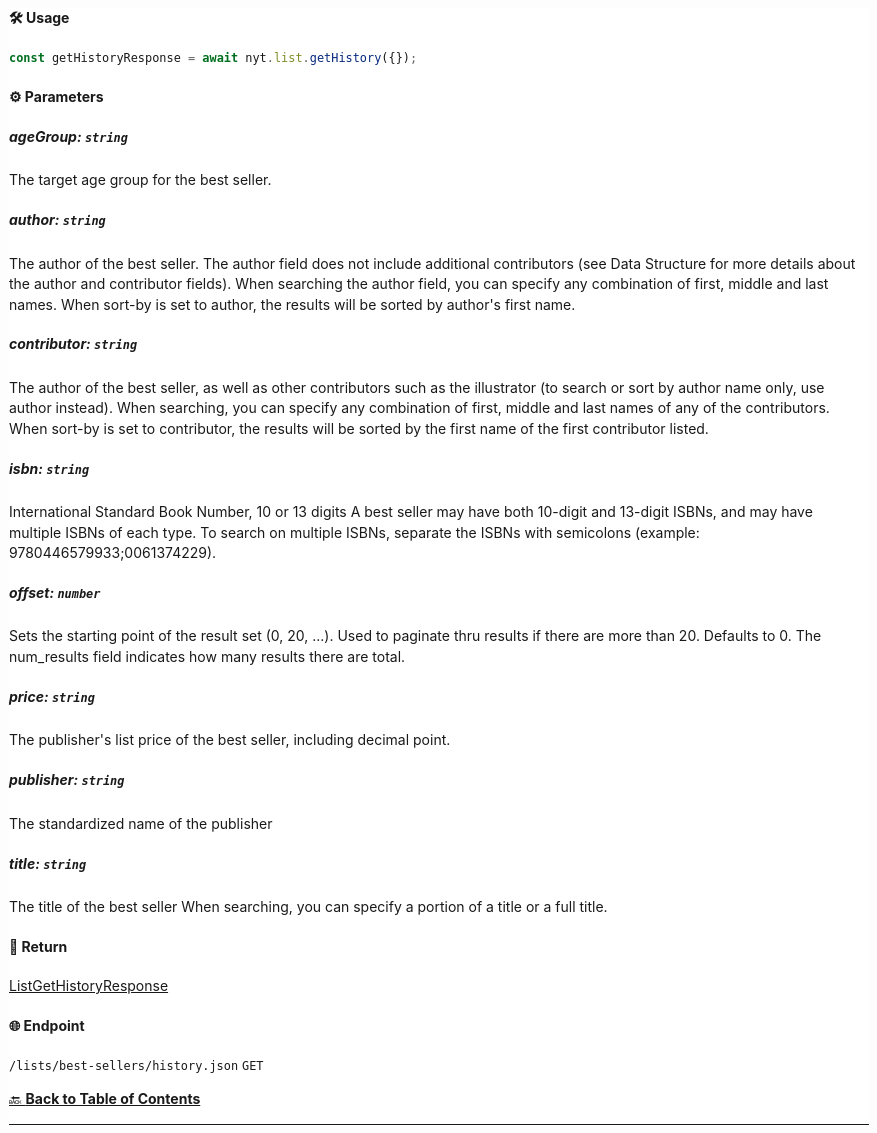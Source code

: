 #### 🛠️ Usage<a id="🛠️-usage"></a>

```typescript
const getHistoryResponse = await nyt.list.getHistory({});
```

#### ⚙️ Parameters<a id="⚙️-parameters"></a>

##### ageGroup: `string`<a id="agegroup-string"></a>

The target age group for the best seller.

##### author: `string`<a id="author-string"></a>

The author of the best seller. The author field does not include additional contributors (see Data Structure for more details about the author and contributor fields).  When searching the author field, you can specify any combination of first, middle and last names.  When sort-by is set to author, the results will be sorted by author\'s first name.

##### contributor: `string`<a id="contributor-string"></a>

The author of the best seller, as well as other contributors such as the illustrator (to search or sort by author name only, use author instead).  When searching, you can specify any combination of first, middle and last names of any of the contributors.  When sort-by is set to contributor, the results will be sorted by the first name of the first contributor listed.

##### isbn: `string`<a id="isbn-string"></a>

International Standard Book Number, 10 or 13 digits  A best seller may have both 10-digit and 13-digit ISBNs, and may have multiple ISBNs of each type. To search on multiple ISBNs, separate the ISBNs with semicolons (example: 9780446579933;0061374229).

##### offset: `number`<a id="offset-number"></a>

Sets the starting point of the result set (0, 20, ...).  Used to paginate thru results if there are more than 20. Defaults to 0. The num_results field indicates how many results there are total.

##### price: `string`<a id="price-string"></a>

The publisher\'s list price of the best seller, including decimal point.

##### publisher: `string`<a id="publisher-string"></a>

The standardized name of the publisher

##### title: `string`<a id="title-string"></a>

The title of the best seller  When searching, you can specify a portion of a title or a full title.

#### 🔄 Return<a id="🔄-return"></a>

[ListGetHistoryResponse](./models/list-get-history-response.ts)

#### 🌐 Endpoint<a id="🌐-endpoint"></a>

`/lists/best-sellers/history.json` `GET`

[🔙 **Back to Table of Contents**](#table-of-contents)

---